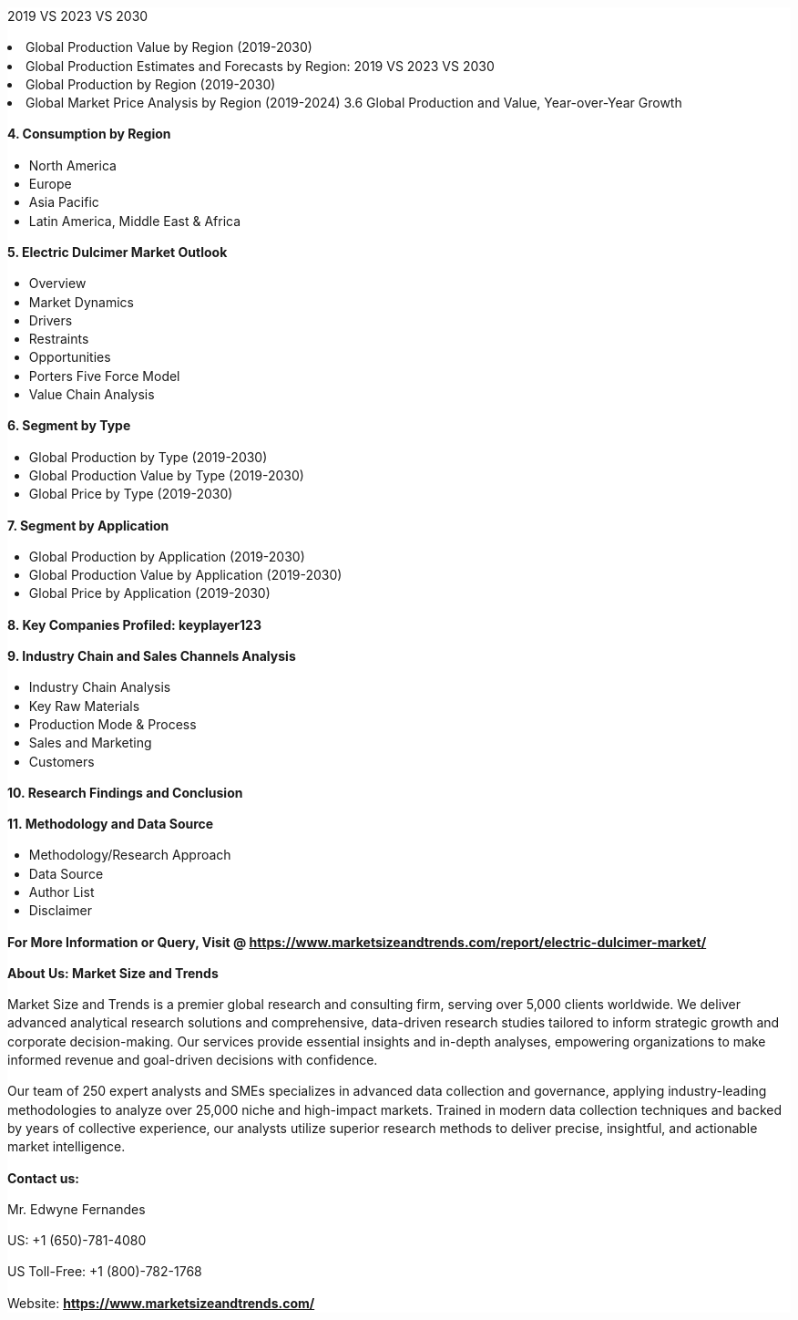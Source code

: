 2019 VS 2023 VS 2030</li><li>Global Production Value by Region (2019-2030)</li><li>Global Production Estimates and Forecasts by Region: 2019 VS 2023 VS 2030</li><li>Global Production by Region (2019-2030)</li><li>Global Market Price Analysis by Region (2019-2024) 3.6 Global Production and Value, Year-over-Year Growth</li></ul><p><strong>4. Consumption by Region</strong></p><ul><li>North America</li><li>Europe</li><li>Asia Pacific</li><li>Latin America, Middle East &amp; Africa</li></ul><p><strong>5. Electric Dulcimer Market Outlook</strong></p><ul><li>Overview</li><li>Market Dynamics</li><li>Drivers</li><li>Restraints</li><li>Opportunities</li><li>Porters Five Force Model</li><li>Value Chain Analysis&nbsp;</li></ul><p><strong>6. Segment by Type</strong></p><ul><li>Global Production by Type (2019-2030)</li><li>Global Production Value by Type (2019-2030)</li><li>Global Price by Type (2019-2030)</li></ul><p><strong>7. Segment by Application</strong></p><ul><li>Global Production by Application (2019-2030)</li><li>Global Production Value by Application (2019-2030)</li><li>Global Price by Application (2019-2030)</li></ul><p><strong>8. Key Companies Profiled: keyplayer123</strong></p><p><strong>9. Industry Chain and Sales Channels Analysis</strong></p><ul><li>Industry Chain Analysis</li><li>Key Raw Materials</li><li>Production Mode &amp; Process</li><li>Sales and Marketing</li><li>Customers</li></ul><p><strong>10. Research Findings and Conclusion</strong></p><p><strong>11. Methodology and Data Source</strong></p><ul><li>Methodology/Research Approach</li><li>Data Source</li><li>Author List</li><li>Disclaimer</li></ul></p><p><strong>For More Information or Query, Visit @ <a href="https://www.marketsizeandtrends.com/report/electric-dulcimer-market/">https://www.marketsizeandtrends.com/report/electric-dulcimer-market/</a></strong></p><p><strong>About Us: Market Size and Trends</strong></p><p>Market Size and Trends is a premier global research and consulting firm, serving over 5,000 clients worldwide. We deliver advanced analytical research solutions and comprehensive, data-driven research studies tailored to inform strategic growth and corporate decision-making. Our services provide essential insights and in-depth analyses, empowering organizations to make informed revenue and goal-driven decisions with confidence.</p><p>Our team of 250 expert analysts and SMEs specializes in advanced data collection and governance, applying industry-leading methodologies to analyze over 25,000 niche and high-impact markets. Trained in modern data collection techniques and backed by years of collective experience, our analysts utilize superior research methods to deliver precise, insightful, and actionable market intelligence.</p><p><strong>Contact us:</strong></p><p>Mr. Edwyne Fernandes</p><p>US: +1 (650)-781-4080</p><p>US Toll-Free: +1 (800)-782-1768</p><p>Website: <strong><a href="https://www.marketsizeandtrends.com/">https://www.marketsizeandtrends.com/</a></strong></p>
